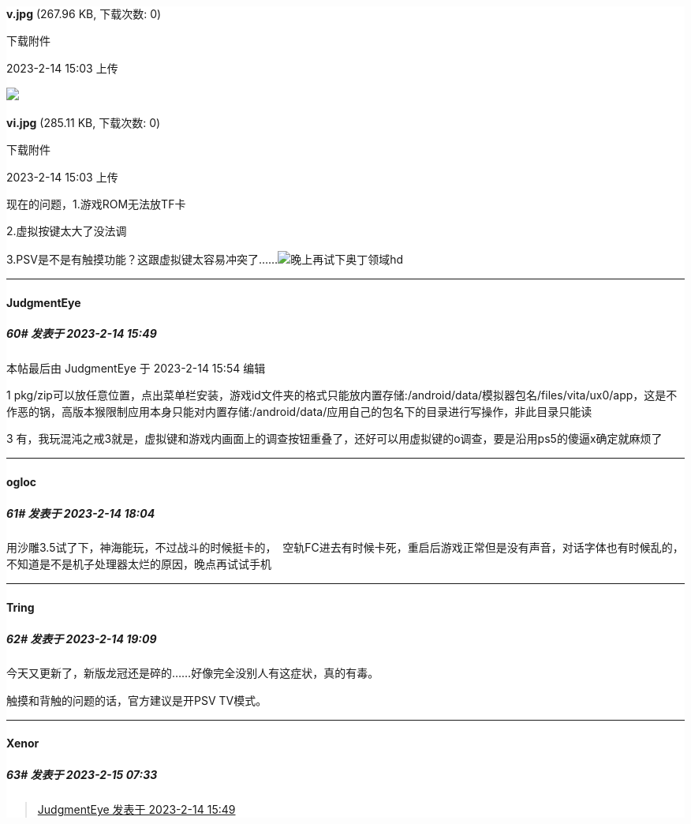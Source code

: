 <strong>v.jpg</strong> (267.96 KB, 下载次数: 0)

下载附件

2023-2-14 15:03 上传

<img src="https://img.saraba1st.com/forum/202302/14/150337dz6zgi4iev5l3g6v.jpg" referrerpolicy="no-referrer">

<strong>vi.jpg</strong> (285.11 KB, 下载次数: 0)

下载附件

2023-2-14 15:03 上传

现在的问题，1.游戏ROM无法放TF卡

2.虚拟按键太大了没法调

3.PSV是不是有触摸功能？这跟虚拟键太容易冲突了……<img src="https://static.saraba1st.com/image/smiley/face2017/068.png" referrerpolicy="no-referrer">晚上再试下奥丁领域hd

*****

####  JudgmentEye  
##### 60#       发表于 2023-2-14 15:49

 本帖最后由 JudgmentEye 于 2023-2-14 15:54 编辑 

1 pkg/zip可以放任意位置，点出菜单栏安装，游戏id文件夹的格式只能放内置存储:/android/data/模拟器包名/files/vita/ux0/app，这是不作恶的锅，高版本猴限制应用本身只能对内置存储:/android/data/应用自己的包名下的目录进行写操作，非此目录只能读

3 有，我玩混沌之戒3就是，虚拟键和游戏内画面上的调查按钮重叠了，还好可以用虚拟键的o调查，要是沿用ps5的傻逼x确定就麻烦了


*****

####  ogloc  
##### 61#       发表于 2023-2-14 18:04

用沙雕3.5试了下，神海能玩，不过战斗的时候挺卡的，  空轨FC进去有时候卡死，重启后游戏正常但是没有声音，对话字体也有时候乱的，不知道是不是机子处理器太烂的原因，晚点再试试手机


*****

####  Tring  
##### 62#       发表于 2023-2-14 19:09

今天又更新了，新版龙冠还是碎的……好像完全没别人有这症状，真的有毒。

触摸和背触的问题的话，官方建议是开PSV TV模式。


*****

####  Xenor  
##### 63#       发表于 2023-2-15 07:33

<blockquote><a href="httphttps://bbs.saraba1st.com/2b/forum.php?mod=redirect&amp;goto=findpost&amp;pid=59742430&amp;ptid=2118682" target="_blank">JudgmentEye 发表于 2023-2-14 15:49</a>

